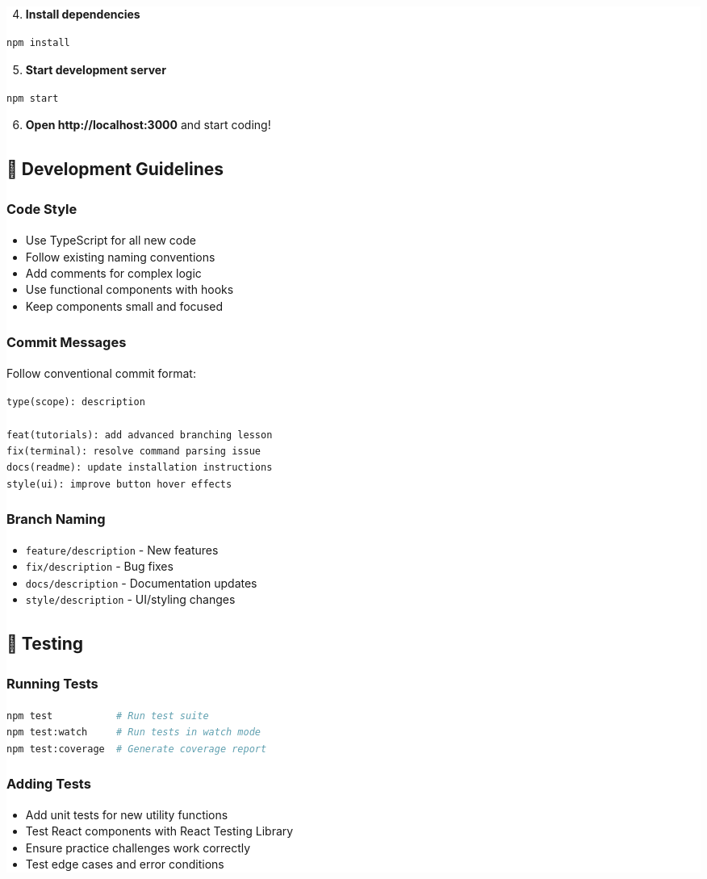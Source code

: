 4. **Install dependencies**
```bash
npm install
```

5. **Start development server**
```bash
npm start
```

6. **Open http://localhost:3000** and start coding!

## 📝 Development Guidelines

### Code Style
- Use TypeScript for all new code
- Follow existing naming conventions
- Add comments for complex logic
- Use functional components with hooks
- Keep components small and focused

### Commit Messages
Follow conventional commit format:
```
type(scope): description

feat(tutorials): add advanced branching lesson
fix(terminal): resolve command parsing issue
docs(readme): update installation instructions
style(ui): improve button hover effects
```

### Branch Naming
- `feature/description` - New features
- `fix/description` - Bug fixes
- `docs/description` - Documentation updates
- `style/description` - UI/styling changes

## 🧪 Testing

### Running Tests
```bash
npm test           # Run test suite
npm test:watch     # Run tests in watch mode
npm test:coverage  # Generate coverage report
```

### Adding Tests
- Add unit tests for new utility functions
- Test React components with React Testing Library
- Ensure practice challenges work correctly
- Test edge cases and error conditions
